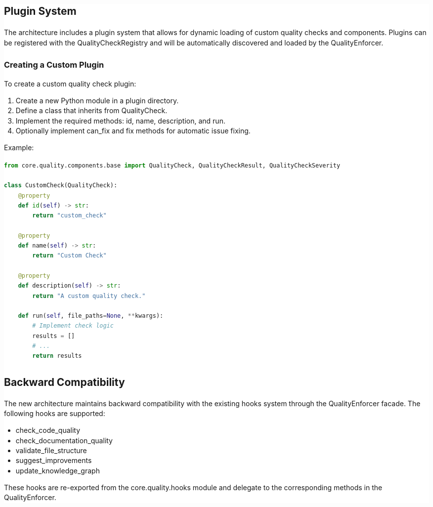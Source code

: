 ## Plugin System

The architecture includes a plugin system that allows for dynamic loading of custom quality checks and components. Plugins can be registered with the QualityCheckRegistry and will be automatically discovered and loaded by the QualityEnforcer.

### Creating a Custom Plugin

To create a custom quality check plugin:

1. Create a new Python module in a plugin directory.
2. Define a class that inherits from QualityCheck.
3. Implement the required methods: id, name, description, and run.
4. Optionally implement can_fix and fix methods for automatic issue fixing.

Example:

```python
from core.quality.components.base import QualityCheck, QualityCheckResult, QualityCheckSeverity

class CustomCheck(QualityCheck):
    @property
    def id(self) -> str:
        return "custom_check"
    
    @property
    def name(self) -> str:
        return "Custom Check"
    
    @property
    def description(self) -> str:
        return "A custom quality check."
    
    def run(self, file_paths=None, **kwargs):
        # Implement check logic
        results = []
        # ...
        return results
```

## Backward Compatibility

The new architecture maintains backward compatibility with the existing hooks system through the QualityEnforcer facade. The following hooks are supported:

- check_code_quality
- check_documentation_quality
- validate_file_structure
- suggest_improvements
- update_knowledge_graph

These hooks are re-exported from the core.quality.hooks module and delegate to the corresponding methods in the QualityEnforcer.
